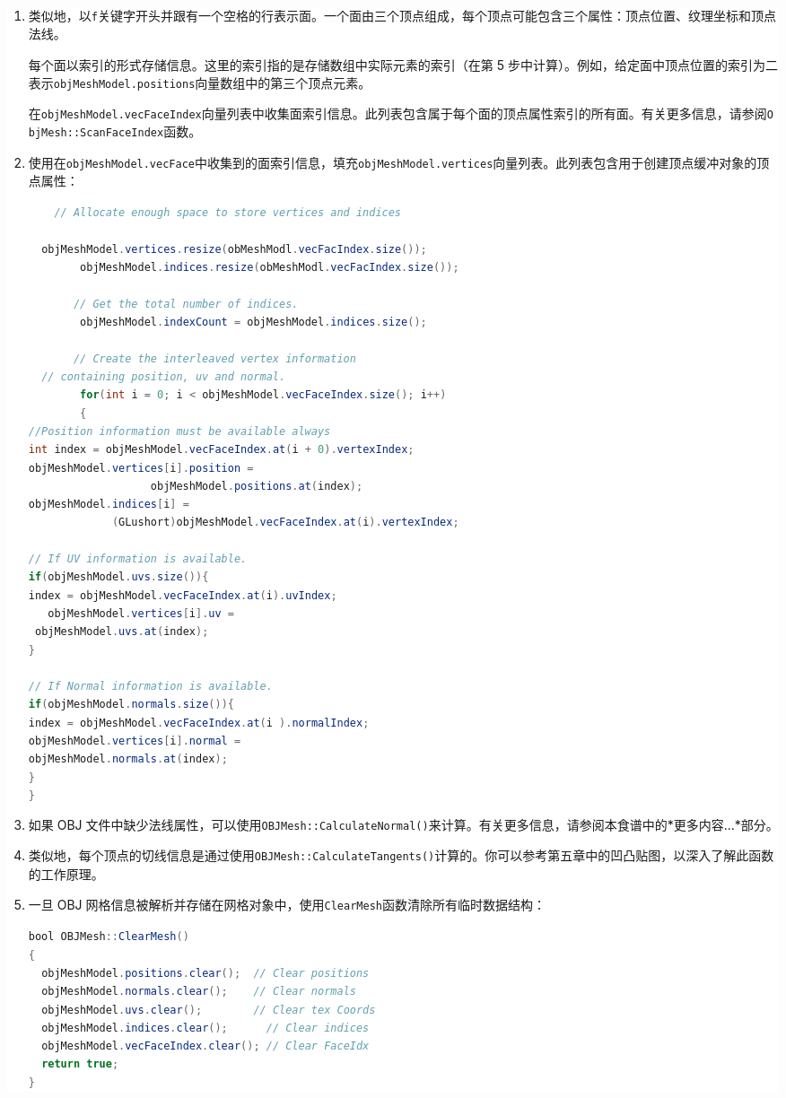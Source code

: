 1.  类似地，以`f`关键字开头并跟有一个空格的行表示面。一个面由三个顶点组成，每个顶点可能包含三个属性：顶点位置、纹理坐标和顶点法线。

    每个面以索引的形式存储信息。这里的索引指的是存储数组中实际元素的索引（在第 5 步中计算）。例如，给定面中顶点位置的索引为二表示`objMeshModel.positions`向量数组中的第三个顶点元素。

    在`objMeshModel.vecFaceIndex`向量列表中收集面索引信息。此列表包含属于每个面的顶点属性索引的所有面。有关更多信息，请参阅`ObjMesh::ScanFaceIndex`函数。

1.  使用在`objMeshModel.vecFace`中收集到的面索引信息，填充`objMeshModel.vertices`向量列表。此列表包含用于创建顶点缓冲对象的顶点属性：

    ```java
        // Allocate enough space to store vertices and indices

      objMeshModel.vertices.resize(obMeshModl.vecFacIndex.size());
            objMeshModel.indices.resize(obMeshModl.vecFacIndex.size());

           // Get the total number of indices.
            objMeshModel.indexCount = objMeshModel.indices.size();

           // Create the interleaved vertex information
      // containing position, uv and normal.
            for(int i = 0; i < objMeshModel.vecFaceIndex.size(); i++)
            {
    //Position information must be available always
    int index = objMeshModel.vecFaceIndex.at(i + 0).vertexIndex;
    objMeshModel.vertices[i].position =
                       objMeshModel.positions.at(index);
    objMeshModel.indices[i] =
                 (GLushort)objMeshModel.vecFaceIndex.at(i).vertexIndex;

    // If UV information is available.
    if(objMeshModel.uvs.size()){
    index = objMeshModel.vecFaceIndex.at(i).uvIndex;
       objMeshModel.vertices[i].uv =
     objMeshModel.uvs.at(index);
    }

    // If Normal information is available.
    if(objMeshModel.normals.size()){
    index = objMeshModel.vecFaceIndex.at(i ).normalIndex;
    objMeshModel.vertices[i].normal =
    objMeshModel.normals.at(index);
    }
    }
    ```

1.  如果 OBJ 文件中缺少法线属性，可以使用`OBJMesh::CalculateNormal()`来计算。有关更多信息，请参阅本食谱中的*更多内容...*部分。

1.  类似地，每个顶点的切线信息是通过使用`OBJMesh::CalculateTangents()`计算的。你可以参考第五章中的凹凸贴图，以深入了解此函数的工作原理。

1.  一旦 OBJ 网格信息被解析并存储在网格对象中，使用`ClearMesh`函数清除所有临时数据结构：

    ```java
    bool OBJMesh::ClearMesh()
    {
      objMeshModel.positions.clear();  // Clear positions
      objMeshModel.normals.clear();    // Clear normals
      objMeshModel.uvs.clear();        // Clear tex Coords
      objMeshModel.indices.clear();      // Clear indices
      objMeshModel.vecFaceIndex.clear(); // Clear FaceIdx 
      return true;
    }
    ```
